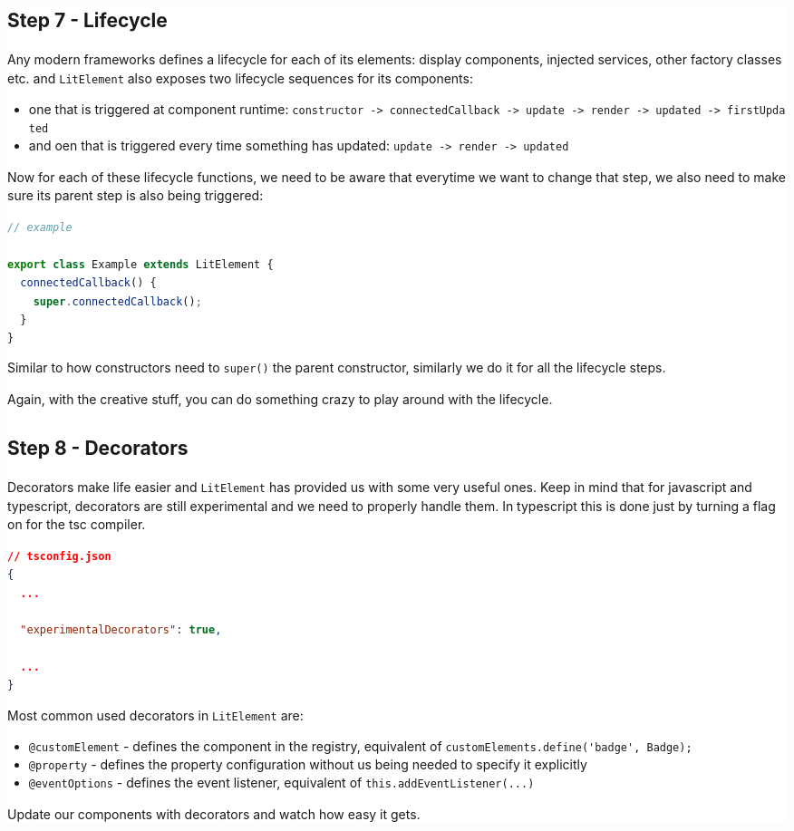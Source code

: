 ## Step 7 - Lifecycle

Any modern frameworks defines a lifecycle for each of its elements: display components, injected services, other factory classes etc. and `LitElement` also exposes two lifecycle sequences for its components:

- one that is triggered at component runtime: `constructor -> connectedCallback -> update -> render -> updated -> firstUpdated`
- and oen that is triggered every time something has updated: `update -> render -> updated`

Now for each of these lifecycle functions, we need to be aware that everytime we want to change that step, we also need to make sure its parent step is also being triggered:

```typescript
// example

export class Example extends LitElement {
  connectedCallback() {
    super.connectedCallback();
  }
}
```

Similar to how constructors need to `super()` the parent constructor, similarly we do it for all the lifecycle steps.

Again, with the creative stuff, you can do something crazy to play around with the lifecycle.

## Step 8 - Decorators

Decorators make life easier and `LitElement` has provided us with some very useful ones. Keep in mind that for javascript and typescript, decorators are still experimental and we need to properly handle them. In typescript this is done just by turning a flag on for the tsc compiler.

```json
// tsconfig.json
{
  ...

  "experimentalDecorators": true,

  ...
}
```

Most common used decorators in `LitElement` are:

- `@customElement` - defines the component in the registry, equivalent of `customElements.define('badge', Badge);`
- `@property` - defines the property configuration without us being needed to specify it explicitly
- `@eventOptions` - defines the event listener, equivalent of `this.addEventListener(...)`

Update our components with decorators and watch how easy it gets.
